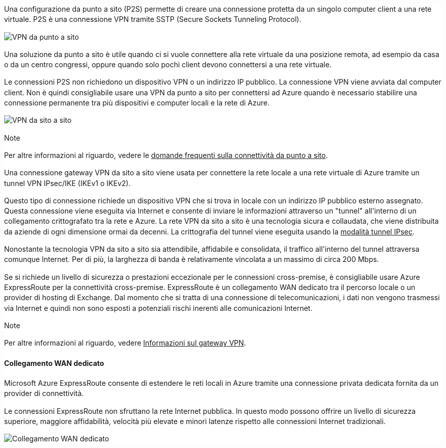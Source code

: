 Una configurazione da punto a sito (P2S) permette di creare una connessione protetta da un singolo computer client a una rete virtuale. P2S è una connessione VPN tramite SSTP (Secure Sockets Tunneling Protocol).

![VPN da punto a sito](./media/network-security/azure-network-security-fig-5.png)

Una soluzione da punto a sito è utile quando ci si vuole connettere alla rete virtuale da una posizione remota, ad esempio da casa o da un centro congressi, oppure quando solo pochi client devono connettersi a una rete virtuale.

Le connessioni P2S non richiedono un dispositivo VPN o un indirizzo IP pubblico. La connessione VPN viene avviata dal computer client. Non è quindi consigliabile usare una VPN da punto a sito per connettersi ad Azure quando è necessario stabilire una connessione permanente tra più dispositivi e computer locali e la rete di Azure.

![VPN da sito a sito](./media/network-security/azure-network-security-fig-6.png)

> [!Note]
> Per altre informazioni al riguardo, vedere le [domande frequenti sulla connettività da punto a sito](../../vpn-gateway/vpn-gateway-howto-point-to-site-classic-azure-portal.md).

Una connessione gateway VPN da sito a sito viene usata per connettere la rete locale a una rete virtuale di Azure tramite un tunnel VPN IPsec/IKE (IKEv1 o IKEv2).

Questo tipo di connessione richiede un dispositivo VPN che si trova in locale con un indirizzo IP pubblico esterno assegnato. Questa connessione viene eseguita via Internet e consente di inviare le informazioni attraverso un "tunnel" all'interno di un collegamento crittografato tra la rete e Azure. La rete VPN da sito a sito è una tecnologia sicura e collaudata, che viene distribuita da aziende di ogni dimensione ormai da decenni. La crittografia del tunnel viene eseguita usando la [modalità tunnel IPsec](https://technet.microsoft.com/library/cc786385.aspx).

Nonostante la tecnologia VPN da sito a sito sia attendibile, affidabile e consolidata, il traffico all'interno del tunnel attraversa comunque Internet. Per di più, la larghezza di banda è relativamente vincolata a un massimo di circa 200 Mbps.

Se si richiede un livello di sicurezza o prestazioni eccezionale per le connessioni cross-premise, è consigliabile usare Azure ExpressRoute per la connettività cross-premise. ExpressRoute è un collegamento WAN dedicato tra il percorso locale o un provider di hosting di Exchange. Dal momento che si tratta di una connessione di telecomunicazioni, i dati non vengono trasmessi via Internet e quindi non sono esposti a potenziali rischi inerenti alle comunicazioni Internet.

> [!Note]
> Per altre informazioni al riguardo, vedere [Informazioni sul gateway VPN](../../vpn-gateway/vpn-gateway-about-vpngateways.md).

#### <a name="dedicated-wan-link"></a>Collegamento WAN dedicato
Microsoft Azure ExpressRoute consente di estendere le reti locali in Azure tramite una connessione privata dedicata fornita da un provider di connettività.

Le connessioni ExpressRoute non sfruttano la rete Internet pubblica. In questo modo possono offrire un livello di sicurezza superiore, maggiore affidabilità, velocità più elevate e minori latenze rispetto alle connessioni Internet tradizionali.

![ Collegamento WAN dedicato](./media/network-security/azure-network-security-fig-7.png)
